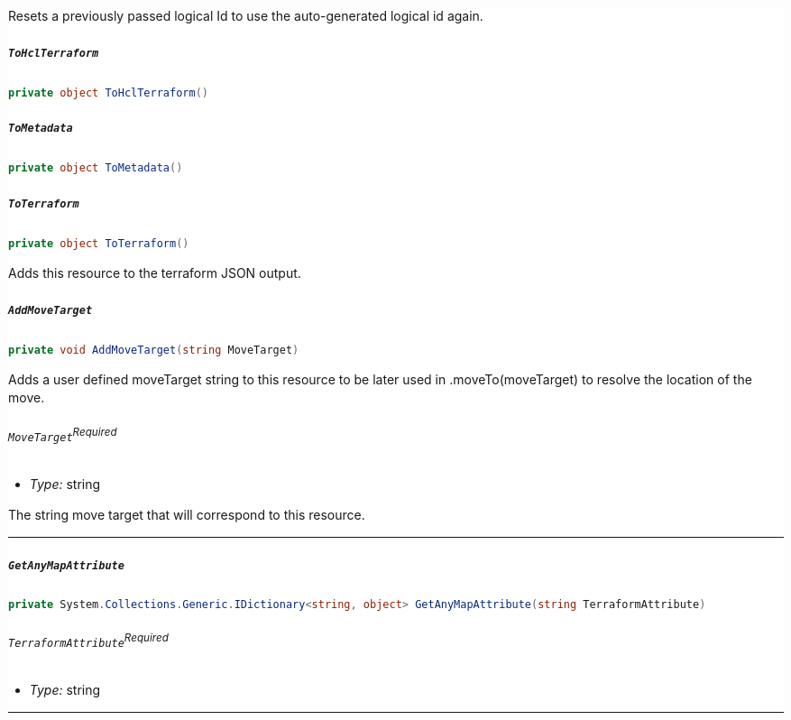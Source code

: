 Resets a previously passed logical Id to use the auto-generated logical id again.

##### `ToHclTerraform` <a name="ToHclTerraform" id="@cdktf/provider-datadog.rumMetric.RumMetric.toHclTerraform"></a>

```csharp
private object ToHclTerraform()
```

##### `ToMetadata` <a name="ToMetadata" id="@cdktf/provider-datadog.rumMetric.RumMetric.toMetadata"></a>

```csharp
private object ToMetadata()
```

##### `ToTerraform` <a name="ToTerraform" id="@cdktf/provider-datadog.rumMetric.RumMetric.toTerraform"></a>

```csharp
private object ToTerraform()
```

Adds this resource to the terraform JSON output.

##### `AddMoveTarget` <a name="AddMoveTarget" id="@cdktf/provider-datadog.rumMetric.RumMetric.addMoveTarget"></a>

```csharp
private void AddMoveTarget(string MoveTarget)
```

Adds a user defined moveTarget string to this resource to be later used in .moveTo(moveTarget) to resolve the location of the move.

###### `MoveTarget`<sup>Required</sup> <a name="MoveTarget" id="@cdktf/provider-datadog.rumMetric.RumMetric.addMoveTarget.parameter.moveTarget"></a>

- *Type:* string

The string move target that will correspond to this resource.

---

##### `GetAnyMapAttribute` <a name="GetAnyMapAttribute" id="@cdktf/provider-datadog.rumMetric.RumMetric.getAnyMapAttribute"></a>

```csharp
private System.Collections.Generic.IDictionary<string, object> GetAnyMapAttribute(string TerraformAttribute)
```

###### `TerraformAttribute`<sup>Required</sup> <a name="TerraformAttribute" id="@cdktf/provider-datadog.rumMetric.RumMetric.getAnyMapAttribute.parameter.terraformAttribute"></a>

- *Type:* string

---